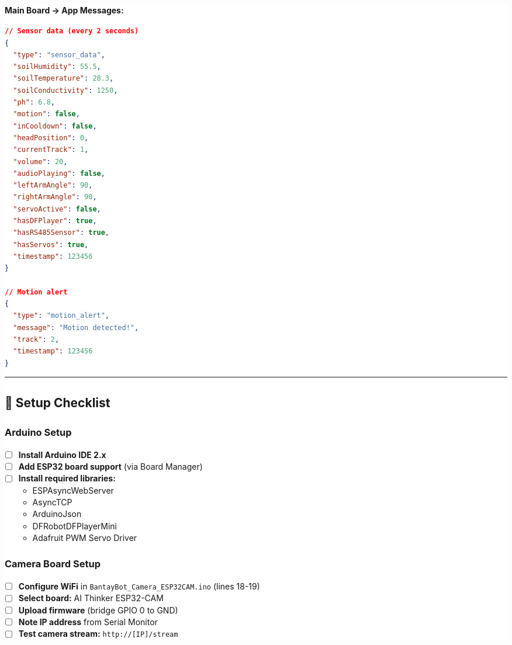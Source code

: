 **Main Board → App Messages:**
```json
// Sensor data (every 2 seconds)
{
  "type": "sensor_data",
  "soilHumidity": 55.5,
  "soilTemperature": 28.3,
  "soilConductivity": 1250,
  "ph": 6.8,
  "motion": false,
  "inCooldown": false,
  "headPosition": 0,
  "currentTrack": 1,
  "volume": 20,
  "audioPlaying": false,
  "leftArmAngle": 90,
  "rightArmAngle": 90,
  "servoActive": false,
  "hasDFPlayer": true,
  "hasRS485Sensor": true,
  "hasServos": true,
  "timestamp": 123456
}

// Motion alert
{
  "type": "motion_alert",
  "message": "Motion detected!",
  "track": 2,
  "timestamp": 123456
}
```

---

## 📝 Setup Checklist

### Arduino Setup

- [ ] **Install Arduino IDE 2.x**
- [ ] **Add ESP32 board support** (via Board Manager)
- [ ] **Install required libraries:**
  - ESPAsyncWebServer
  - AsyncTCP
  - ArduinoJson
  - DFRobotDFPlayerMini
  - Adafruit PWM Servo Driver

### Camera Board Setup

- [ ] **Configure WiFi** in `BantayBot_Camera_ESP32CAM.ino` (lines 18-19)
- [ ] **Select board:** AI Thinker ESP32-CAM
- [ ] **Upload firmware** (bridge GPIO 0 to GND)
- [ ] **Note IP address** from Serial Monitor
- [ ] **Test camera stream:** `http://[IP]/stream`
